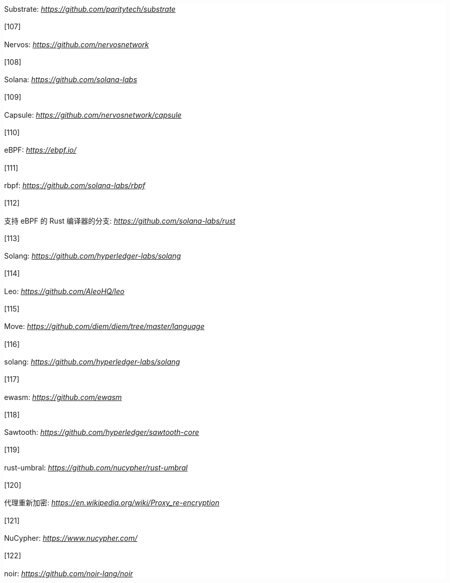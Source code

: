 Substrate: _https://github.com/paritytech/substrate_

\[107\]

Nervos: _https://github.com/nervosnetwork_

\[108\]

Solana: _https://github.com/solana-labs_

\[109\]

Capsule: _https://github.com/nervosnetwork/capsule_

\[110\]

eBPF: _https://ebpf.io/_

\[111\]

rbpf: _https://github.com/solana-labs/rbpf_

\[112\]

支持 eBPF 的 Rust 编译器的分支: _https://github.com/solana-labs/rust_

\[113\]

Solang: _https://github.com/hyperledger-labs/solang_

\[114\]

Leo: _https://github.com/AleoHQ/leo_

\[115\]

Move: _https://github.com/diem/diem/tree/master/language_

\[116\]

solang: _https://github.com/hyperledger-labs/solang_

\[117\]

ewasm: _https://github.com/ewasm_

\[118\]

Sawtooth: _https://github.com/hyperledger/sawtooth-core_

\[119\]

rust-umbral: _https://github.com/nucypher/rust-umbral_

\[120\]

代理重新加密: _https://en.wikipedia.org/wiki/Proxy_re-encryption_

\[121\]

NuCypher: _https://www.nucypher.com/_

\[122\]

noir: _https://github.com/noir-lang/noir_
